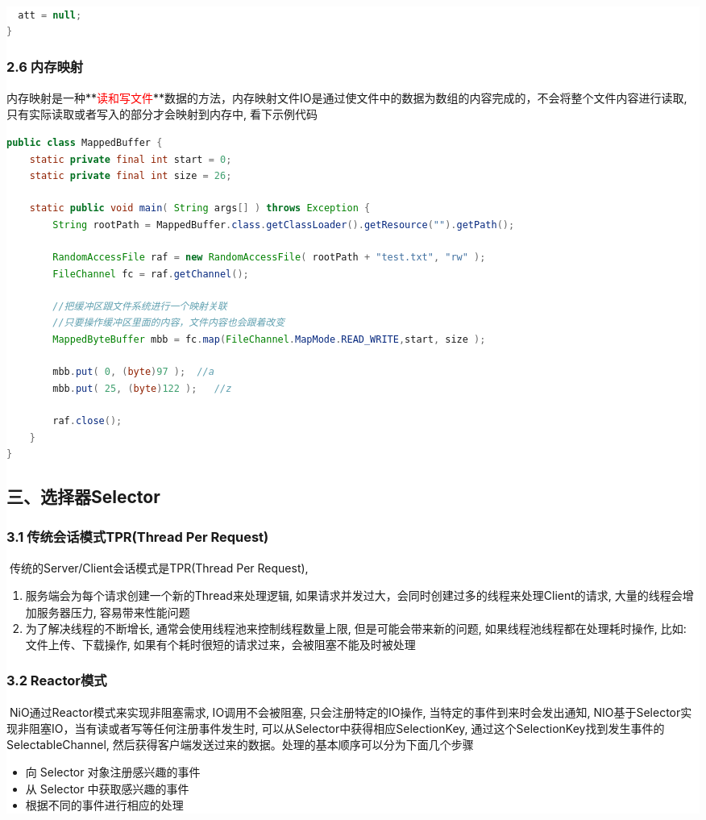 ```java
  att = null;
}
```



### 2.6 内存映射

​		内存映射是一种**<font color="#f00">读和写文件</font>**数据的方法，内存映射文件IO是通过使文件中的数据为数组的内容完成的，不会将整个文件内容进行读取, 只有实际读取或者写入的部分才会映射到内存中, 看下示例代码

```java
public class MappedBuffer {  
    static private final int start = 0;
    static private final int size = 26;
      
    static public void main( String args[] ) throws Exception {
        String rootPath = MappedBuffer.class.getClassLoader().getResource("").getPath();

        RandomAccessFile raf = new RandomAccessFile( rootPath + "test.txt", "rw" );
        FileChannel fc = raf.getChannel();
        
        //把缓冲区跟文件系统进行一个映射关联
        //只要操作缓冲区里面的内容，文件内容也会跟着改变
        MappedByteBuffer mbb = fc.map(FileChannel.MapMode.READ_WRITE,start, size );
          
        mbb.put( 0, (byte)97 );  //a
        mbb.put( 25, (byte)122 );   //z

        raf.close();  
    }  
}
```



## 三、选择器Selector

### 3.1 传统会话模式TPR(Thread Per Request)

​		传统的Server/Client会话模式是TPR(Thread Per Request),

1. 服务端会为每个请求创建一个新的Thread来处理逻辑, 如果请求并发过大，会同时创建过多的线程来处理Client的请求, 大量的线程会增加服务器压力, 容易带来性能问题
2.  为了解决线程的不断增长, 通常会使用线程池来控制线程数量上限, 但是可能会带来新的问题, 如果线程池线程都在处理耗时操作, 比如: 文件上传、下载操作, 如果有个耗时很短的请求过来，会被阻塞不能及时被处理



### 3.2 Reactor模式

​	NiO通过Reactor模式来实现非阻塞需求, IO调用不会被阻塞, 只会注册特定的IO操作, 当特定的事件到来时会发出通知, NIO基于Selector实现非阻塞IO，当有读或者写等任何注册事件发生时, 可以从Selector中获得相应SelectionKey, 通过这个SelectionKey找到发生事件的SelectableChannel, 然后获得客户端发送过来的数据。处理的基本顺序可以分为下面几个步骤

- 向 Selector 对象注册感兴趣的事件
- 从 Selector 中获取感兴趣的事件
- 根据不同的事件进行相应的处理
